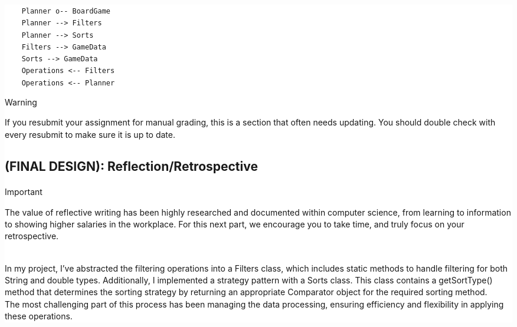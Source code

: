 ```mermaid
    Planner o-- BoardGame
    Planner --> Filters
    Planner --> Sorts
    Filters --> GameData
    Sorts --> GameData
    Operations <-- Filters
    Operations <-- Planner

```
> [!WARNING]
> If you resubmit your assignment for manual grading, this is a section that often needs updating. You should double check with every resubmit to make sure it is up to date.




## (FINAL DESIGN): Reflection/Retrospective

> [!IMPORTANT]
> The value of reflective writing has been highly researched and documented within computer science, from learning to information to showing higher salaries in the workplace. For this next part, we encourage you to take time, and truly focus on your retrospective.

<br> In my project, I’ve abstracted the filtering operations into a Filters class, which includes static methods to handle filtering for both String and double types. Additionally, I implemented a strategy pattern with a Sorts class. This class contains a getSortType() method that determines the sorting strategy by returning an appropriate Comparator object for the required sorting method.
<br> The most challenging part of this process has been managing the data processing, ensuring efficiency and flexibility in applying these operations.